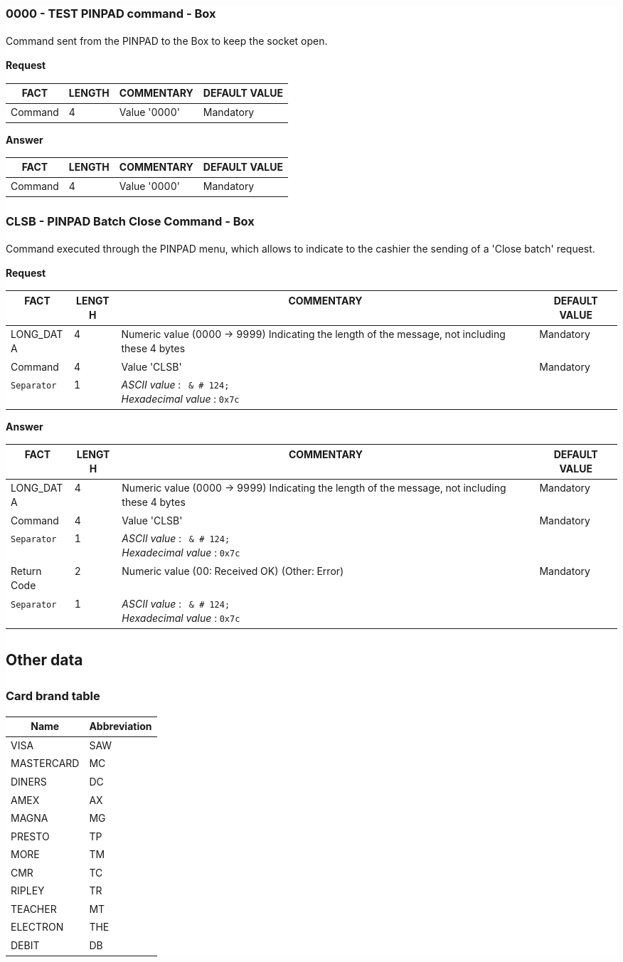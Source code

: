 ### 0000 - TEST PINPAD command - Box
Command sent from the PINPAD to the Box to keep the socket open.

**Request**

FACT | LENGTH | COMMENTARY | DEFAULT VALUE
---- | ----- | ---------- | ------------------
Command | 4 | Value '0000' | Mandatory

**Answer**

FACT | LENGTH | COMMENTARY | DEFAULT VALUE
---- | ----- | ---------- | ------------------
Command | 4 | Value '0000' | Mandatory

### CLSB - PINPAD Batch Close Command - Box
Command executed through the PINPAD menu, which allows to indicate to the cashier the sending of a 'Close batch' request.

**Request**

FACT | LENGTH | COMMENTARY | DEFAULT VALUE
---- | ----- | ---------- | ------------------
LONG_DATA | 4 | Numeric value (0000 -> 9999) Indicating the length of the message, not including these 4 bytes | Mandatory
Command | 4 | Value 'CLSB' | Mandatory
`Separator` | 1         |  <i> ASCII value </i>: <code> & # 124; </code> <br> <i> Hexadecimal value </i>: `0x7c` |

**Answer**

FACT | LENGTH | COMMENTARY | DEFAULT VALUE
---- | ----- | ---------- | ------------------
LONG_DATA | 4 | Numeric value (0000 -> 9999) Indicating the length of the message, not including these 4 bytes | Mandatory
Command | 4 | Value 'CLSB' | Mandatory
`Separator` | 1         |  <i> ASCII value </i>: <code> & # 124; </code> <br> <i> Hexadecimal value </i>: `0x7c` |
Return Code | 2 | Numeric value (00: Received OK) (Other: Error) | Mandatory
`Separator` | 1         |  <i> ASCII value </i>: <code> & # 124; </code> <br> <i> Hexadecimal value </i>: `0x7c` |

## Other data

### Card brand table

Name | Abbreviation
---- | -----
VISA | SAW
MASTERCARD | MC
DINERS | DC
AMEX | AX
MAGNA | MG
PRESTO | TP
MORE | TM
CMR | TC
RIPLEY | TR
TEACHER | MT
ELECTRON | THE
DEBIT | DB
